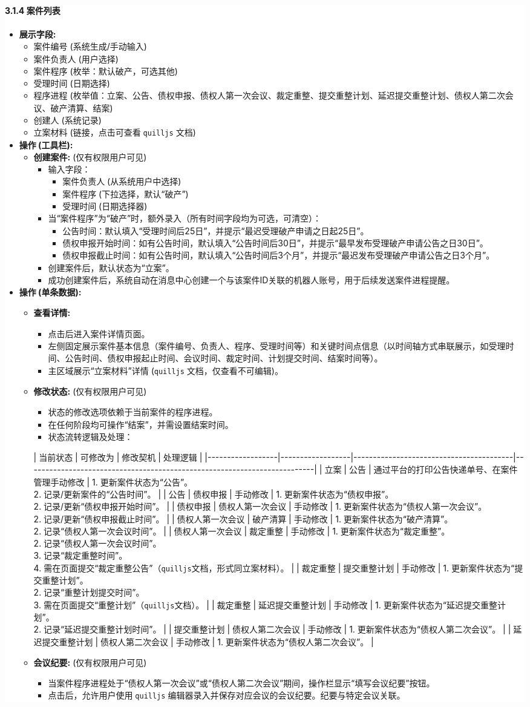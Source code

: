 #### 3.1.4 案件列表
*   **展示字段:**
    *   案件编号 (系统生成/手动输入)
    *   案件负责人 (用户选择)
    *   案件程序 (枚举：默认破产，可选其他)
    *   受理时间 (日期选择)
    *   程序进程 (枚举值：立案、公告、债权申报、债权人第一次会议、裁定重整、提交重整计划、延迟提交重整计划、债权人第二次会议、破产清算、结案)
    *   创建人 (系统记录)
    *   立案材料 (链接，点击可查看 `quilljs` 文档)
*   **操作 (工具栏):**
    *   **创建案件:** (仅有权限用户可见)
        *   输入字段：
            *   案件负责人 (从系统用户中选择)
            *   案件程序 (下拉选择，默认“破产”)
            *   受理时间 (日期选择器)
        *   当“案件程序”为“破产”时，额外录入（所有时间字段均为可选，可清空）：
            *   公告时间：默认填入“受理时间后25日”，并提示“最迟受理破产申请之日起25日”。
            *   债权申报开始时间：如有公告时间，默认填入“公告时间后30日”，并提示“最早发布受理破产申请公告之日30日”。
            *   债权申报截止时间：如有公告时间，默认填入“公告时间后3个月”，并提示“最迟发布受理破产申请公告之日3个月”。
        *   创建案件后，默认状态为“立案”。
        *   成功创建案件后，系统自动在消息中心创建一个与该案件ID关联的机器人账号，用于后续发送案件进程提醒。
*   **操作 (单条数据):**
    *   **查看详情:**
        *   点击后进入案件详情页面。
        *   左侧固定展示案件基本信息（案件编号、负责人、程序、受理时间等）和关键时间点信息（以时间轴方式串联展示，如受理时间、公告时间、债权申报起止时间、会议时间、裁定时间、计划提交时间、结案时间等）。
        *   主区域展示“立案材料”详情 (`quilljs` 文档，仅查看不可编辑)。
    *   **修改状态:** (仅有权限用户可见)
        *   状态的修改选项依赖于当前案件的程序进程。
        *   在任何阶段均可操作“结案”，并需设置结案时间。
        *   状态流转逻辑及处理：

        | 当前状态         | 可修改为         | 修改契机                                | 处理逻辑                                                                 |
                |------------------|------------------|-----------------------------------------|--------------------------------------------------------------------------|
        | 立案             | 公告             | 通过平台的打印公告快递单号、在案件管理手动修改 | 1. 更新案件状态为“公告”。<br>2. 记录/更新案件的“公告时间”。                       |
        | 公告             | 债权申报         | 手动修改                                | 1. 更新案件状态为“债权申报”。<br>2. 记录/更新“债权申报开始时间”。                 |
        | 债权申报         | 债权人第一次会议 | 手动修改                                | 1. 更新案件状态为“债权人第一次会议”。<br>2. 记录/更新“债权申报截止时间”。             |
        | 债权人第一次会议 | 破产清算         | 手动修改                                | 1. 更新案件状态为“破产清算”。<br>2. 记录“债权人第一次会议时间”。                   |
        | 债权人第一次会议 | 裁定重整         | 手动修改                                | 1. 更新案件状态为“裁定重整”。<br>2. 记录“债权人第一次会议时间”。<br>3. 记录“裁定重整时间”。<br>4. 需在页面提交“裁定重整公告”（`quilljs`文档，形式同立案材料）。 |
        | 裁定重整         | 提交重整计划     | 手动修改                                | 1. 更新案件状态为“提交重整计划”。<br>2. 记录“重整计划提交时间”。<br>3. 需在页面提交“重整计划”（`quilljs`文档）。 |
        | 裁定重整         | 延迟提交重整计划 | 手动修改                                | 1. 更新案件状态为“延迟提交重整计划”。<br>2. 记录“延迟提交重整计划时间”。             |
        | 提交重整计划     | 债权人第二次会议 | 手动修改                                | 1. 更新案件状态为“债权人第二次会议”。                                       |
        | 延迟提交重整计划 | 债权人第二次会议 | 手动修改                                | 1. 更新案件状态为“债权人第二次会议”。                                       |
    *   **会议纪要:** (仅有权限用户可见)
        *   当案件程序进程处于“债权人第一次会议”或“债权人第二次会议”期间，操作栏显示“填写会议纪要”按钮。
        *   点击后，允许用户使用 `quilljs` 编辑器录入并保存对应会议的会议纪要。纪要与特定会议关联。
